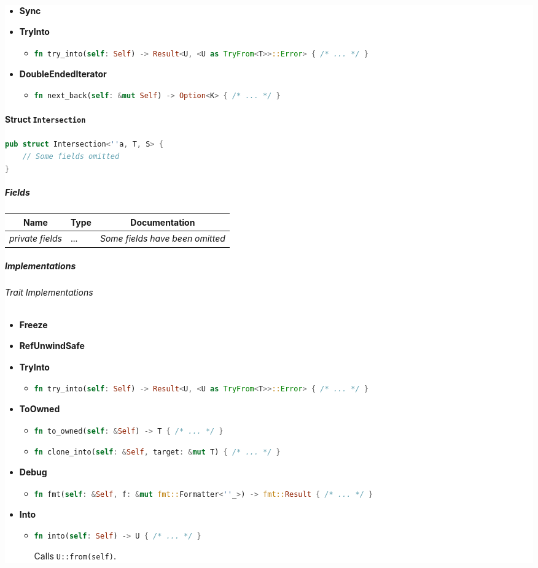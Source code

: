 - **Sync**
- **TryInto**
  - ```rust
    fn try_into(self: Self) -> Result<U, <U as TryFrom<T>>::Error> { /* ... */ }
    ```

- **DoubleEndedIterator**
  - ```rust
    fn next_back(self: &mut Self) -> Option<K> { /* ... */ }
    ```

#### Struct `Intersection`

```rust
pub struct Intersection<''a, T, S> {
    // Some fields omitted
}
```

##### Fields

| Name | Type | Documentation |
|------|------|---------------|
| *private fields* | ... | *Some fields have been omitted* |

##### Implementations

###### Trait Implementations

- **Freeze**
- **RefUnwindSafe**
- **TryInto**
  - ```rust
    fn try_into(self: Self) -> Result<U, <U as TryFrom<T>>::Error> { /* ... */ }
    ```

- **ToOwned**
  - ```rust
    fn to_owned(self: &Self) -> T { /* ... */ }
    ```

  - ```rust
    fn clone_into(self: &Self, target: &mut T) { /* ... */ }
    ```

- **Debug**
  - ```rust
    fn fmt(self: &Self, f: &mut fmt::Formatter<''_>) -> fmt::Result { /* ... */ }
    ```

- **Into**
  - ```rust
    fn into(self: Self) -> U { /* ... */ }
    ```
    Calls `U::from(self)`.
